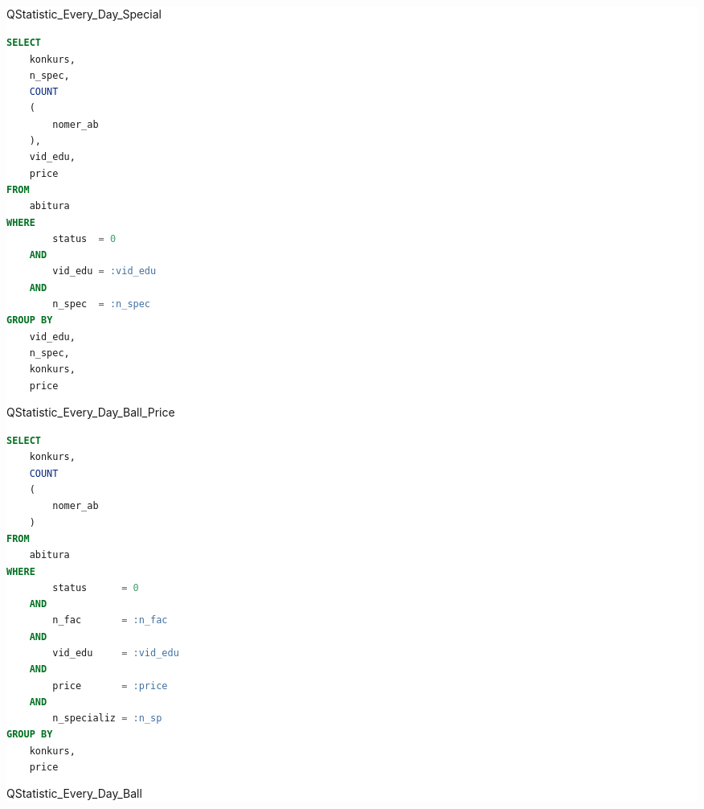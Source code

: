 QStatistic_Every_Day_Special

```sql
SELECT
    konkurs,
    n_spec,
    COUNT
    (
        nomer_ab
    ),
    vid_edu,
    price
FROM
    abitura
WHERE
        status  = 0 
    AND
        vid_edu = :vid_edu
    AND
        n_spec  = :n_spec
GROUP BY
    vid_edu,
    n_spec,
    konkurs,
    price
```

QStatistic_Every_Day_Ball_Price

```sql
SELECT
    konkurs,
    COUNT
    (
        nomer_ab
    )
FROM
    abitura
WHERE
        status      = 0
    AND
        n_fac       = :n_fac 
    AND
        vid_edu     = :vid_edu
    AND
        price       = :price
    AND
        n_specializ = :n_sp
GROUP BY
    konkurs,
    price
```

QStatistic_Every_Day_Ball
